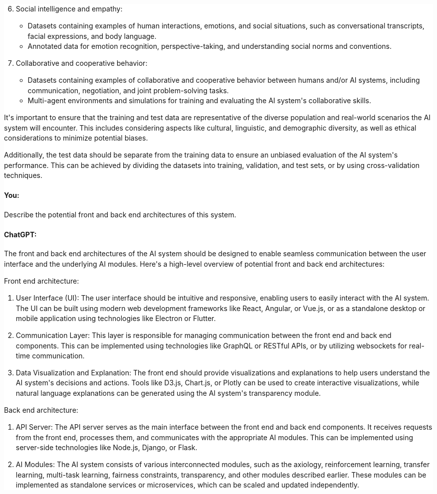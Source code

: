 6. Social intelligence and empathy:
   - Datasets containing examples of human interactions, emotions, and social situations, such as conversational transcripts, facial expressions, and body language.
   - Annotated data for emotion recognition, perspective-taking, and understanding social norms and conventions.

7. Collaborative and cooperative behavior:
   - Datasets containing examples of collaborative and cooperative behavior between humans and/or AI systems, including communication, negotiation, and joint problem-solving tasks.
   - Multi-agent environments and simulations for training and evaluating the AI system's collaborative skills.

It's important to ensure that the training and test data are representative of the diverse population and real-world scenarios the AI system will encounter. This includes considering aspects like cultural, linguistic, and demographic diversity, as well as ethical considerations to minimize potential biases.

Additionally, the test data should be separate from the training data to ensure an unbiased evaluation of the AI system's performance. This can be achieved by dividing the datasets into training, validation, and test sets, or by using cross-validation techniques.


#### You:
Describe the potential front and back end architectures of this system.

#### ChatGPT:
The front and back end architectures of the AI system should be designed to enable seamless communication between the user interface and the underlying AI modules. Here's a high-level overview of potential front and back end architectures:

Front end architecture:

1. User Interface (UI): The user interface should be intuitive and responsive, enabling users to easily interact with the AI system. The UI can be built using modern web development frameworks like React, Angular, or Vue.js, or as a standalone desktop or mobile application using technologies like Electron or Flutter.

2. Communication Layer: This layer is responsible for managing communication between the front end and back end components. This can be implemented using technologies like GraphQL or RESTful APIs, or by utilizing websockets for real-time communication.

3. Data Visualization and Explanation: The front end should provide visualizations and explanations to help users understand the AI system's decisions and actions. Tools like D3.js, Chart.js, or Plotly can be used to create interactive visualizations, while natural language explanations can be generated using the AI system's transparency module.

Back end architecture:

1. API Server: The API server serves as the main interface between the front end and back end components. It receives requests from the front end, processes them, and communicates with the appropriate AI modules. This can be implemented using server-side technologies like Node.js, Django, or Flask.

2. AI Modules: The AI system consists of various interconnected modules, such as the axiology, reinforcement learning, transfer learning, multi-task learning, fairness constraints, transparency, and other modules described earlier. These modules can be implemented as standalone services or microservices, which can be scaled and updated independently.
